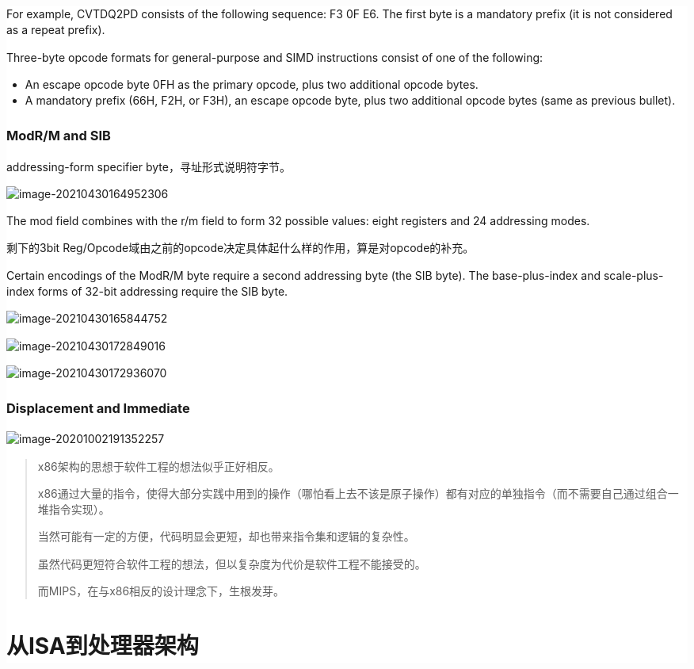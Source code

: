 For example, CVTDQ2PD consists of the following sequence: F3 0F E6. The first byte is a mandatory prefix (it is not considered as a repeat prefix).

Three-byte opcode formats for general-purpose and SIMD instructions consist of one of the following:

* An escape opcode byte 0FH as the primary opcode, plus two additional opcode bytes.
* A mandatory prefix (66H, F2H, or F3H), an escape opcode byte, plus two additional opcode bytes (same as previous bullet).

### ModR/M and SIB

addressing-form specifier byte，寻址形式说明符字节。

![image-20210430164952306](C:\Users\Five\Desktop\note\img\image-20210430164952306.png)

The mod field combines with the r/m field to form 32 possible values: eight registers and 24 addressing modes.

剩下的3bit Reg/Opcode域由之前的opcode决定具体起什么样的作用，算是对opcode的补充。

Certain encodings of the ModR/M byte require a second addressing byte (the SIB byte). The base-plus-index and scale-plus-index forms of 32-bit addressing require the SIB byte.

![image-20210430165844752](C:\Users\Five\Desktop\note\img\image-20210430165844752.png)



![image-20210430172849016](C:\Users\Five\Desktop\note\img\image-20210430172849016.png)

![image-20210430172936070](C:\Users\Five\Desktop\note\img\image-20210430172936070.png)

### Displacement and Immediate









![image-20201002191352257](C:/Users/Five/Desktop/note/img/1-45.png)

> x86架构的思想于软件工程的想法似乎正好相反。
>
> x86通过大量的指令，使得大部分实践中用到的操作（哪怕看上去不该是原子操作）都有对应的单独指令（而不需要自己通过组合一堆指令实现）。
>
> 当然可能有一定的方便，代码明显会更短，却也带来指令集和逻辑的复杂性。
>
> 虽然代码更短符合软件工程的想法，但以复杂度为代价是软件工程不能接受的。
>
> 而MIPS，在与x86相反的设计理念下，生根发芽。



# 从ISA到处理器架构
